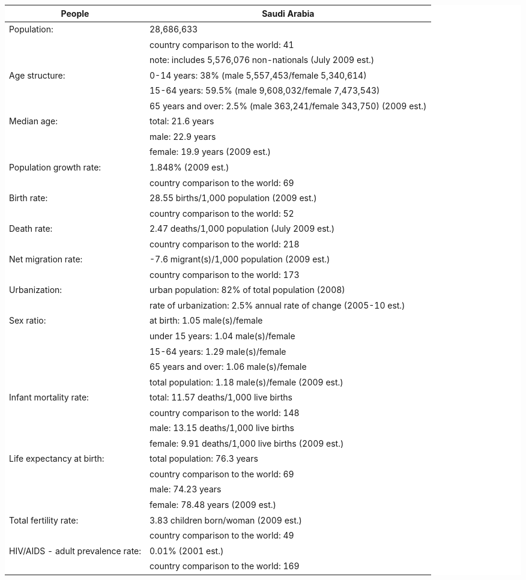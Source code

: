 
| People | Saudi Arabia |
| --- | --- |
| Population: | 28,686,633 |
| | country comparison to the world: 41 |
| | note: includes 5,576,076 non-nationals (July 2009 est.) |
| Age structure: | 0-14 years: 38% (male 5,557,453/female 5,340,614) |
| | 15-64 years: 59.5% (male 9,608,032/female 7,473,543) |
| | 65 years and over: 2.5% (male 363,241/female 343,750) (2009 est.) |
| Median age: | total: 21.6 years |
| | male: 22.9 years |
| | female: 19.9 years (2009 est.) |
| Population growth rate: | 1.848% (2009 est.) |
| | country comparison to the world: 69 |
| Birth rate: | 28.55 births/1,000 population (2009 est.) |
| | country comparison to the world: 52 |
| Death rate: | 2.47 deaths/1,000 population (July 2009 est.) |
| | country comparison to the world: 218 |
| Net migration rate: | -7.6 migrant(s)/1,000 population (2009 est.) |
| | country comparison to the world: 173 |
| Urbanization: | urban population: 82% of total population (2008) |
| | rate of urbanization: 2.5% annual rate of change (2005-10 est.) |
| Sex ratio: | at birth: 1.05 male(s)/female |
| | under 15 years: 1.04 male(s)/female |
| | 15-64 years: 1.29 male(s)/female |
| | 65 years and over: 1.06 male(s)/female |
| | total population: 1.18 male(s)/female (2009 est.) |
| Infant mortality rate: | total: 11.57 deaths/1,000 live births |
| | country comparison to the world: 148 |
| | male: 13.15 deaths/1,000 live births |
| | female: 9.91 deaths/1,000 live births (2009 est.) |
| Life expectancy at birth: | total population: 76.3 years |
| | country comparison to the world: 69 |
| | male: 74.23 years |
| | female: 78.48 years (2009 est.) |
| Total fertility rate: | 3.83 children born/woman (2009 est.) |
| | country comparison to the world: 49 |
| HIV/AIDS - adult prevalence rate: | 0.01% (2001 est.) |
| | country comparison to the world: 169 |